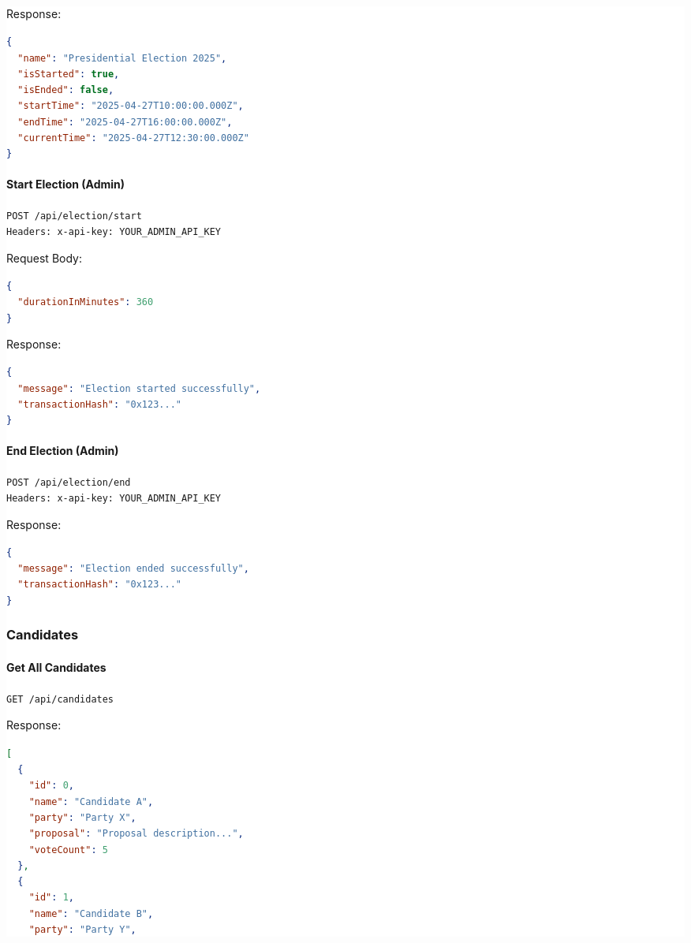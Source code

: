 Response:
```json
{
  "name": "Presidential Election 2025",
  "isStarted": true,
  "isEnded": false,
  "startTime": "2025-04-27T10:00:00.000Z",
  "endTime": "2025-04-27T16:00:00.000Z",
  "currentTime": "2025-04-27T12:30:00.000Z"
}
```

#### Start Election (Admin)
```
POST /api/election/start
Headers: x-api-key: YOUR_ADMIN_API_KEY
```

Request Body:
```json
{
  "durationInMinutes": 360
}
```

Response:
```json
{
  "message": "Election started successfully",
  "transactionHash": "0x123..."
}
```

#### End Election (Admin)
```
POST /api/election/end
Headers: x-api-key: YOUR_ADMIN_API_KEY
```

Response:
```json
{
  "message": "Election ended successfully",
  "transactionHash": "0x123..."
}
```

### Candidates

#### Get All Candidates
```
GET /api/candidates
```

Response:
```json
[
  {
    "id": 0,
    "name": "Candidate A",
    "party": "Party X",
    "proposal": "Proposal description...",
    "voteCount": 5
  },
  {
    "id": 1,
    "name": "Candidate B",
    "party": "Party Y",
```